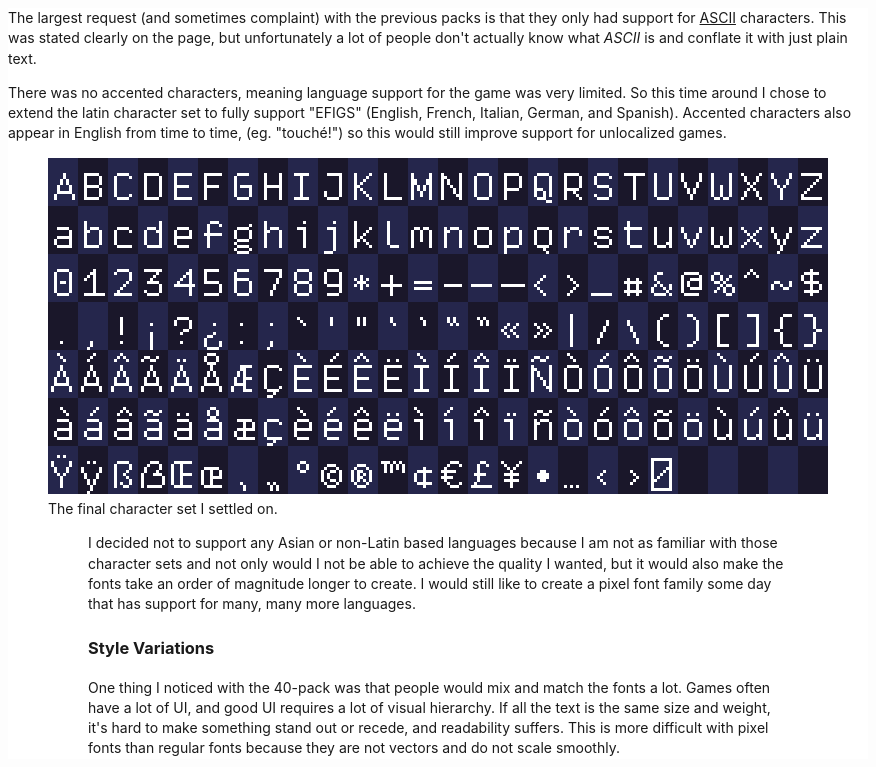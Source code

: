 The largest request (and sometimes complaint) with the previous packs is that they only had support for
[ASCII](https://en.wikipedia.org/wiki/ASCII) characters. This was stated clearly on the page, but
unfortunately a lot of people don't actually know what *ASCII* is and conflate it with just plain text.

There was no accented characters, meaning language support for the game was very limited. So this time
around I chose to extend the latin character set to fully support "EFIGS" (English, French, Italian,
German, and Spanish). Accented characters also appear in English from time to time, (eg. "touché!") so
this would still improve support for unlocalized games.

<figure>
    <img src="charset.png" alt="Image displaying all the supported characters in my pixel fonts">
    <figcaption>The final character set I settled on.</figcaption>
<figure>

I decided not to support any Asian or non-Latin based languages because I am not as familiar with those
character sets and not only would I not be able to achieve the quality I wanted, but it would also make
the fonts take an order of magnitude longer to create. I would still like to create a pixel font family
some day that has support for many, many more languages.

### Style Variations

One thing I noticed with the 40-pack was that people would mix and match the fonts a lot. Games often
have a lot of UI, and good UI requires a lot of visual hierarchy. If all the text is the same size
and weight, it's hard to make something stand out or recede, and readability suffers. This is more
difficult with pixel fonts than regular fonts because they are not vectors and do not scale smoothly.
